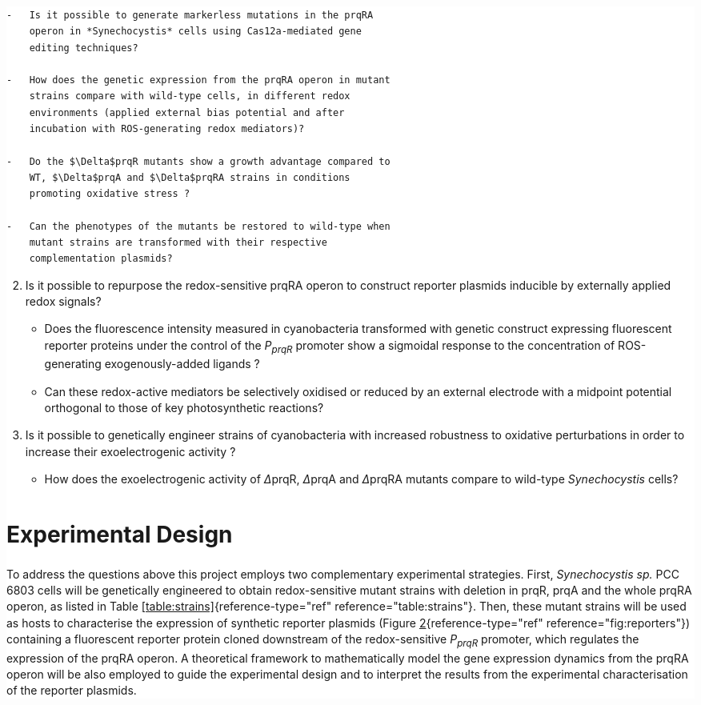     -   Is it possible to generate markerless mutations in the prqRA
        operon in *Synechocystis* cells using Cas12a-mediated gene
        editing techniques?

    -   How does the genetic expression from the prqRA operon in mutant
        strains compare with wild-type cells, in different redox
        environments (applied external bias potential and after
        incubation with ROS-generating redox mediators)?

    -   Do the $\Delta$prqR mutants show a growth advantage compared to
        WT, $\Delta$prqA and $\Delta$prqRA strains in conditions
        promoting oxidative stress ?

    -   Can the phenotypes of the mutants be restored to wild-type when
        mutant strains are transformed with their respective
        complementation plasmids?

2.  Is it possible to repurpose the redox-sensitive prqRA operon to
    construct reporter plasmids inducible by externally applied redox
    signals?

    -   Does the fluorescence intensity measured in cyanobacteria
        transformed with genetic construct expressing fluorescent
        reporter proteins under the control of the $P_{prqR}$ promoter
        show a sigmoidal response to the concentration of ROS-generating
        exogenously-added ligands ?

    -   Can these redox-active mediators be selectively oxidised or
        reduced by an external electrode with a midpoint potential
        orthogonal to those of key photosynthetic reactions?

3.  Is it possible to genetically engineer strains of cyanobacteria with
    increased robustness to oxidative perturbations in order to increase
    their exoelectrogenic activity ?

    -   How does the exoelectrogenic activity of $\Delta$prqR,
        $\Delta$prqA and $\Delta$prqRA mutants compare to wild-type
        *Synechocystis* cells?

# Experimental Design

To address the questions above this project employs two complementary
experimental strategies. First, *Synechocystis sp.* PCC 6803 cells will
be genetically engineered to obtain redox-sensitive mutant strains with
deletion in prqR, prqA and the whole prqRA operon, as listed in Table
[\[table:strains\]](#table:strains){reference-type="ref"
reference="table:strains"}. Then, these mutant strains will be used as
hosts to characterise the expression of synthetic reporter plasmids
(Figure [2](#fig:reporters){reference-type="ref"
reference="fig:reporters"}) containing a fluorescent reporter protein
cloned downstream of the redox-sensitive $P_{prqR}$ promoter, which
regulates the expression of the prqRA operon. A theoretical framework to
mathematically model the gene expression dynamics from the prqRA operon
will be also employed to guide the experimental design and to interpret
the results from the experimental characterisation of the reporter
plasmids.
